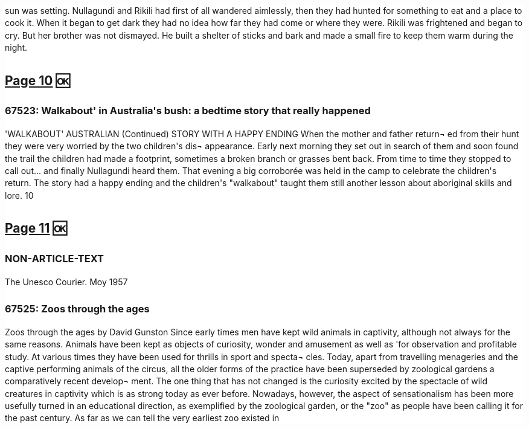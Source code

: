 sun was setting. Nullagundi and Rikili had first of all wandered aimlessly, then
they had hunted for something to eat and a place to cook it. When it began to
get dark they had no idea how far they had come or where they were. Rikili was frightened and began to cry. But her
brother was not dismayed. He built a shelter of sticks and bark and made a small fire to keep them warm during the night.
## [Page 10](https://demo.humlab.umu.se/courier/078160engo.pdf#page=10) 🆗
### 67523: Walkabout' in Australia's bush: a bedtime story that really happened
'WALKABOUT'
AUSTRALIAN
(Continued)
STORY WITH A
HAPPY ENDING
When the mother and father return¬
ed from their hunt they were very
worried by the two children's dis¬
appearance. Early next morning they
set out in search of them and soon
found the trail the children had made
a footprint, sometimes a
broken branch or grasses bent back.
From time to time they stopped to
call out... and finally Nullagundi heard
them. That evening a big corroborée
was held in the camp to celebrate the
children's return. The story had a
happy ending and the children's
"walkabout" taught them still another
lesson about aboriginal skills and lore.
10
## [Page 11](https://demo.humlab.umu.se/courier/078160engo.pdf#page=11) 🆗
### NON-ARTICLE-TEXT
The Unesco Courier. Moy 1957

### 67525: Zoos through the ages
Zoos through
the ages
by David Gunston
Since early times men have kept wild animals in
captivity, although not always for the same
reasons. Animals have been kept as objects of
curiosity, wonder and amusement as well as 'for
observation and profitable study. At various times
they have been used for thrills in sport and specta¬
cles.
Today, apart from travelling menageries and the
captive performing animals of the circus, all the older
forms of the practice have been superseded by
zoological gardens a comparatively recent develop¬
ment. The one thing that has not changed is the
curiosity excited by the spectacle of wild creatures in
captivity which is as strong today as ever before.
Nowadays, however, the aspect of sensationalism has
been more usefully turned in an educational direction,
as exemplified by the zoological garden, or the "zoo"
as people have been calling it for the past century.
As far as we can tell the very earliest zoo existed in